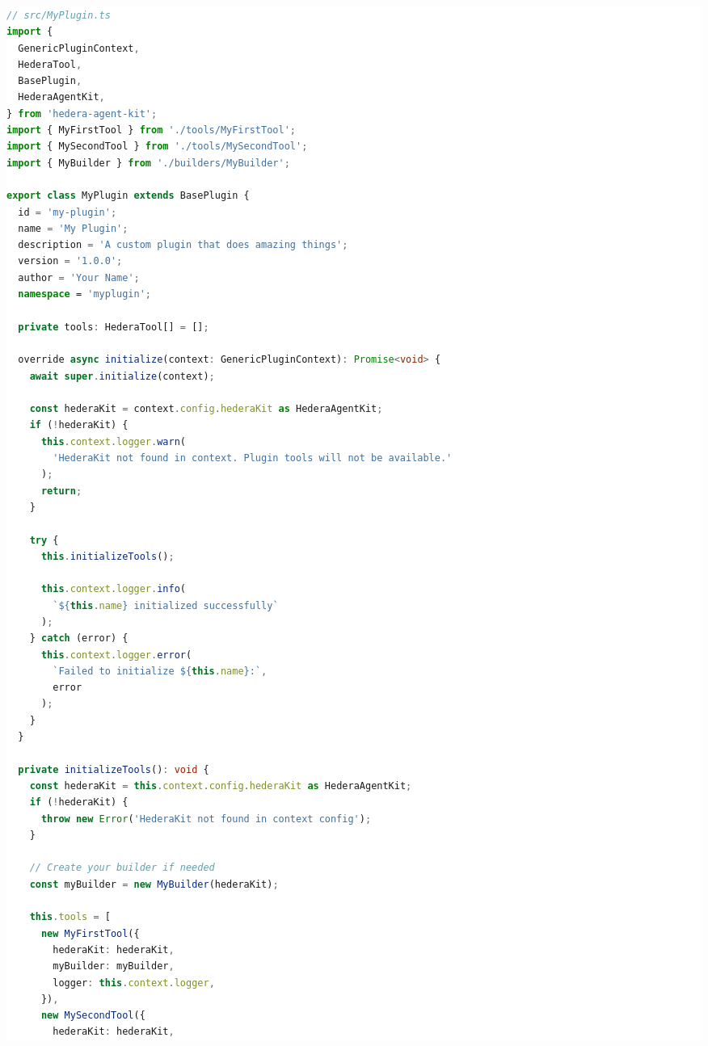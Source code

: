 ```typescript
// src/MyPlugin.ts
import {
  GenericPluginContext,
  HederaTool,
  BasePlugin,
  HederaAgentKit,
} from 'hedera-agent-kit';
import { MyFirstTool } from './tools/MyFirstTool';
import { MySecondTool } from './tools/MySecondTool';
import { MyBuilder } from './builders/MyBuilder';

export class MyPlugin extends BasePlugin {
  id = 'my-plugin';
  name = 'My Plugin';
  description = 'A custom plugin that does amazing things';
  version = '1.0.0';
  author = 'Your Name';
  namespace = 'myplugin';

  private tools: HederaTool[] = [];

  override async initialize(context: GenericPluginContext): Promise<void> {
    await super.initialize(context);

    const hederaKit = context.config.hederaKit as HederaAgentKit;
    if (!hederaKit) {
      this.context.logger.warn(
        'HederaKit not found in context. Plugin tools will not be available.'
      );
      return;
    }

    try {
      this.initializeTools();
      
      this.context.logger.info(
        `${this.name} initialized successfully`
      );
    } catch (error) {
      this.context.logger.error(
        `Failed to initialize ${this.name}:`,
        error
      );
    }
  }

  private initializeTools(): void {
    const hederaKit = this.context.config.hederaKit as HederaAgentKit;
    if (!hederaKit) {
      throw new Error('HederaKit not found in context config');
    }

    // Create your builder if needed
    const myBuilder = new MyBuilder(hederaKit);

    this.tools = [
      new MyFirstTool({
        hederaKit: hederaKit,
        myBuilder: myBuilder,
        logger: this.context.logger,
      }),
      new MySecondTool({
        hederaKit: hederaKit,
```